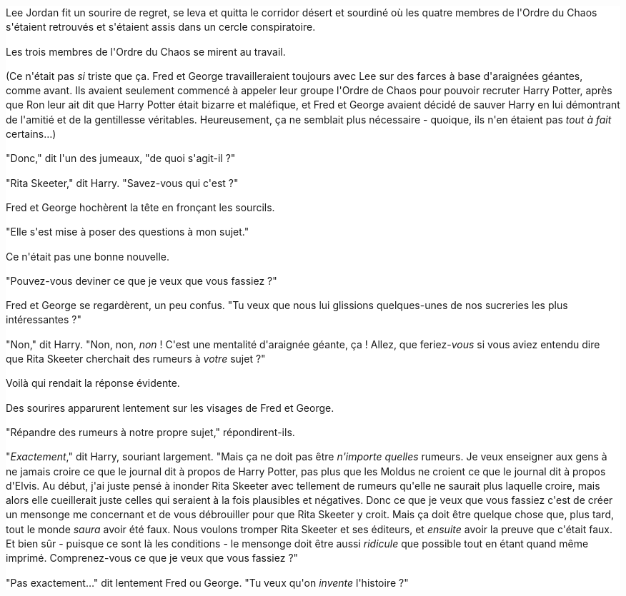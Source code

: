 Lee Jordan fit un sourire de regret, se leva et quitta le corridor
désert et sourdiné où les quatre membres de l'Ordre du Chaos s'étaient
retrouvés et s'étaient assis dans un cercle conspiratoire.

Les trois membres de l'Ordre du Chaos se mirent au travail.

(Ce n'était pas *si* triste que ça. Fred et George travailleraient
toujours avec Lee sur des farces à base d'araignées géantes, comme
avant. Ils avaient seulement commencé à appeler leur groupe l'Ordre de
Chaos pour pouvoir recruter Harry Potter, après que Ron leur ait dit que
Harry Potter était bizarre et maléfique, et Fred et George avaient
décidé de sauver Harry en lui démontrant de l'amitié et de la
gentillesse véritables. Heureusement, ça ne semblait plus nécessaire -
quoique, ils n'en étaient pas *tout à fait* certains…)

"Donc," dit l'un des jumeaux, "de quoi s'agit-il ?"

"Rita Skeeter," dit Harry. "Savez-vous qui c'est ?"

Fred et George hochèrent la tête en fronçant les sourcils.

"Elle s'est mise à poser des questions à mon sujet."

Ce n'était pas une bonne nouvelle.

"Pouvez-vous deviner ce que je veux que vous fassiez ?"

Fred et George se regardèrent, un peu confus. "Tu veux que nous lui
glissions quelques-unes de nos sucreries les plus intéressantes ?"

"Non," dit Harry. "Non, non, *non* ! C'est une mentalité d'araignée
géante, ça ! Allez, que feriez-*vous* si vous aviez entendu dire que
Rita Skeeter cherchait des rumeurs à *votre* sujet ?"

Voilà qui rendait la réponse évidente.

Des sourires apparurent lentement sur les visages de Fred et George.

"Répandre des rumeurs à notre propre sujet," répondirent-ils.

"*Exactement*," dit Harry, souriant largement. "Mais ça ne doit pas être
*n'importe quelles* rumeurs. Je veux enseigner aux gens à ne jamais
croire ce que le journal dit à propos de Harry Potter, pas plus que les
Moldus ne croient ce que le journal dit à propos d'Elvis. Au début, j'ai
juste pensé à inonder Rita Skeeter avec tellement de rumeurs qu'elle ne
saurait plus laquelle croire, mais alors elle cueillerait juste celles
qui seraient à la fois plausibles et négatives. Donc ce que je veux que
vous fassiez c'est de créer un mensonge me concernant et de vous
débrouiller pour que Rita Skeeter y croit. Mais ça doit être quelque
chose que, plus tard, tout le monde *saura* avoir été faux. Nous voulons
tromper Rita Skeeter et ses éditeurs, et *ensuite* avoir la preuve que
c'était faux. Et bien sûr - puisque ce sont là les conditions - le
mensonge doit être aussi *ridicule* que possible tout en étant quand
même imprimé. Comprenez-vous ce que je veux que vous fassiez ?"

"Pas exactement…" dit lentement Fred ou George. "Tu veux qu'on *invente*
l'histoire ?"
